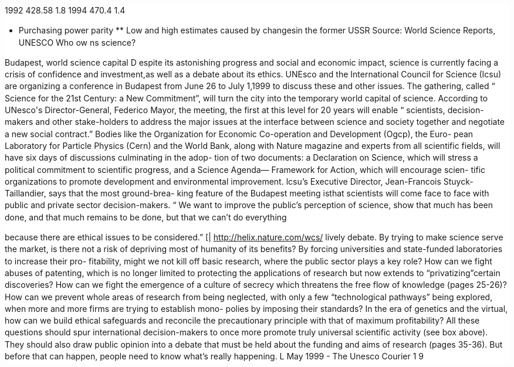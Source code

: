 1992 428.58 1.8 
1994 470.4 1.4 
* Purchasing power parity 
** Low and high estimates caused by changesin the former USSR 
Source: World Science Reports, UNESCO 
Who ow ns science? 
 
Budapest, 
world science capital 
D espite its astonishing progress and social and economic impact, science is currently facing 
a crisis of confidence and investment,as well as a debate about its ethics. UNEsco and 
the International Council for Science (Icsu) are organizing a conference in Budapest from June 
26 to July 1,1999 to discuss these and other issues. The gathering, called “ Science for the 
21st Century: a New Commitment”, will turn the city into the temporary world capital of science. 
According to UNesco's Director-General, Federico Mayor, the meeting, the first at this level 
for 20 years will enable “ scientists, decision-makers and other stake-holders to address the 
major issues at the interface between science and society together and negotiate a new social 
contract.” 
Bodies like the Organization for Economic Co-operation and Development (Ogcp), the Euro- 
pean Laboratory for Particle Physics (Cern) and the World Bank, along with Nature magazine 
and experts from all scientific fields, will have six days of discussions culminating in the adop- 
tion of two documents: a Declaration on Science, which will stress a political commitment to 
scientific progress, and a Science Agenda— Framework for Action, which will encourage scien- 
tific organizations to promote development and environmental improvement. 
lcsu’s Executive Director, Jean-Francois Stuyck-Taillandier, says that the most ground-brea- 
king feature of the Budapest meeting isthat scientists will come face to face with public and 
private sector decision-makers. “ We want to improve the public’s perception of science, show 
that much has been done, and that much remains to be done, but that we can’t do everything 
  
because there are ethical issues to be considered.” [| 
http://helix.nature.com/wcs/ 
lively debate. By trying to make science serve the 
market, is there not a risk of depriving most of 
humanity of its benefits? By forcing universities 
and state-funded laboratories to increase their pro- 
fitability, might we not kill off basic research, where 
the public sector plays a key role? How can we 
fight abuses of patenting, which is no longer limited 
to protecting the applications of research but now 
extends to “privatizing”certain discoveries? 
How can we fight the emergence of a culture of 
secrecy which threatens the free flow of knowledge 
(pages 25-26)? How can we prevent whole areas of 
research from being neglected, with only a few 
“technological pathways” being explored, when 
more and more firms are trying to establish mono- 
polies by imposing their standards? In the era of 
genetics and the virtual, how can we build ethical 
safeguards and reconcile the precautionary principle 
with that of maximum profitability? 
All these questions should spur international 
decision-makers to once more promote truly universal 
scientific activity (see box above). They should also 
draw public opinion into a debate that must be held 
about the funding and aims of research (pages 35-36). 
But before that can happen, people need to know 
what’s really happening. L 
May 1999 - The Unesco Courier 1 9
